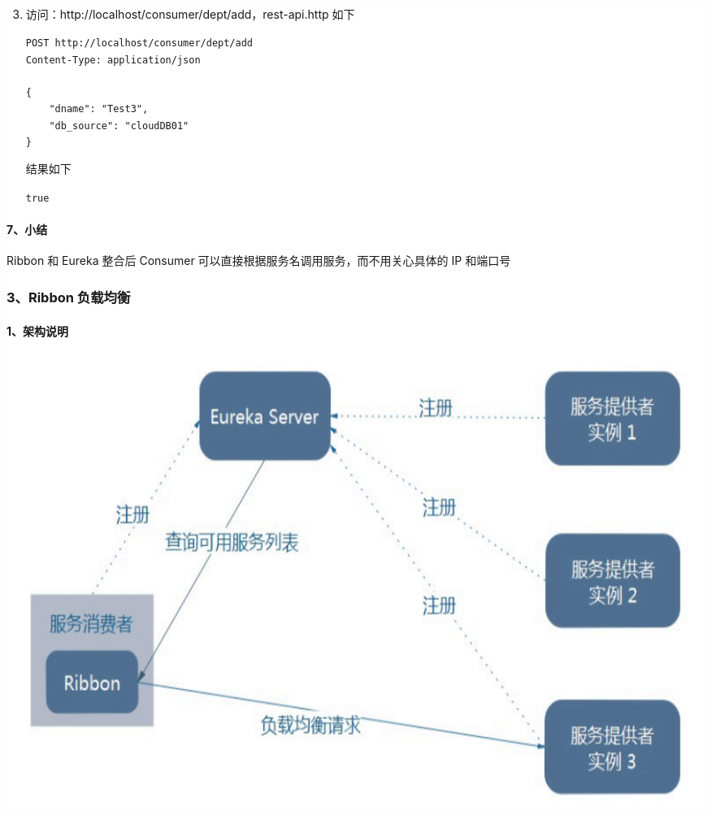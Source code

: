 3. 访问：http://localhost/consumer/dept/add，rest-api.http 如下

   ```http
   POST http://localhost/consumer/dept/add
   Content-Type: application/json
   
   {
       "dname": "Test3",
       "db_source": "cloudDB01"
   }
   ```

   结果如下

   ```
   true
   ```

#### 7、小结

Ribbon 和 Eureka 整合后 Consumer 可以直接根据服务名调用服务，而不用关心具体的 IP 和端口号

### 3、Ribbon 负载均衡

#### 1、架构说明

![图像](SpringCloud学习笔记_V1.assets/image-20200515165137337.png)
